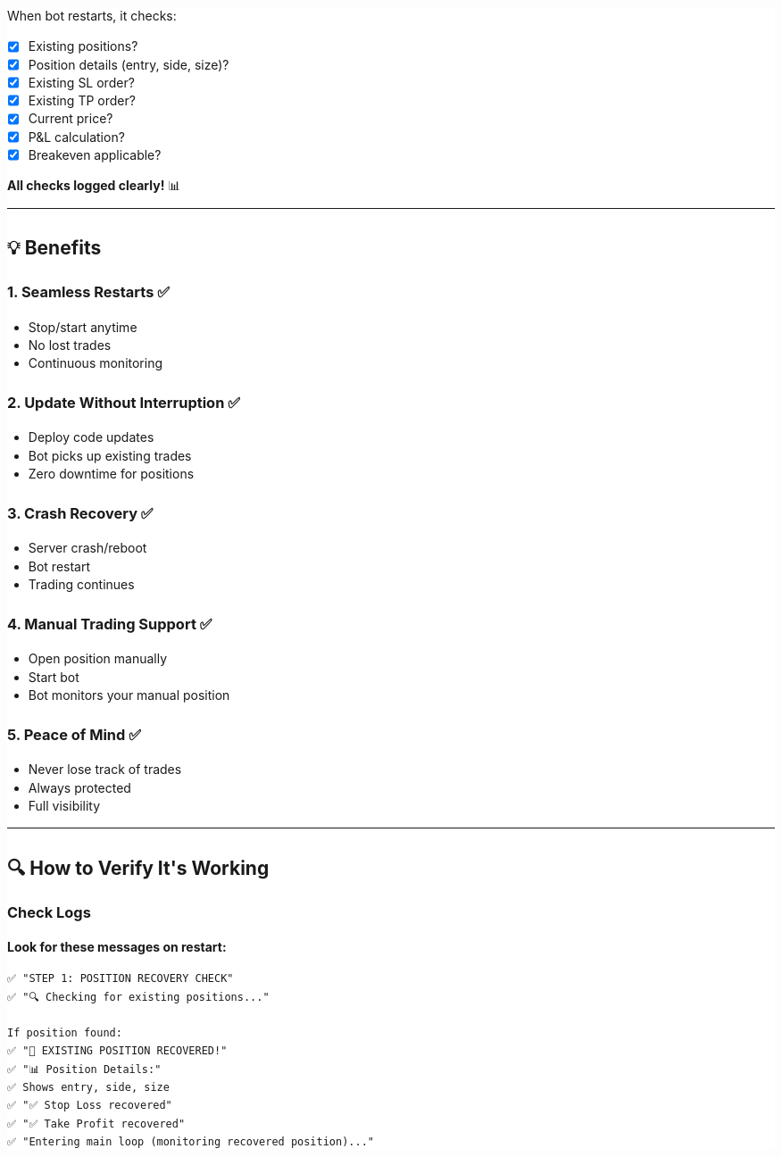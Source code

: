 When bot restarts, it checks:

- [x] Existing positions?
- [x] Position details (entry, side, size)?
- [x] Existing SL order?
- [x] Existing TP order?
- [x] Current price?
- [x] P&L calculation?
- [x] Breakeven applicable?

**All checks logged clearly!** 📊

---

## 💡 Benefits

### 1. **Seamless Restarts** ✅
- Stop/start anytime
- No lost trades
- Continuous monitoring

### 2. **Update Without Interruption** ✅
- Deploy code updates
- Bot picks up existing trades
- Zero downtime for positions

### 3. **Crash Recovery** ✅
- Server crash/reboot
- Bot restart
- Trading continues

### 4. **Manual Trading Support** ✅
- Open position manually
- Start bot
- Bot monitors your manual position

### 5. **Peace of Mind** ✅
- Never lose track of trades
- Always protected
- Full visibility

---

## 🔍 How to Verify It's Working

### Check Logs

**Look for these messages on restart:**
```
✅ "STEP 1: POSITION RECOVERY CHECK"
✅ "🔍 Checking for existing positions..."

If position found:
✅ "🔄 EXISTING POSITION RECOVERED!"
✅ "📊 Position Details:"
✅ Shows entry, side, size
✅ "✅ Stop Loss recovered"
✅ "✅ Take Profit recovered"
✅ "Entering main loop (monitoring recovered position)..."
```
